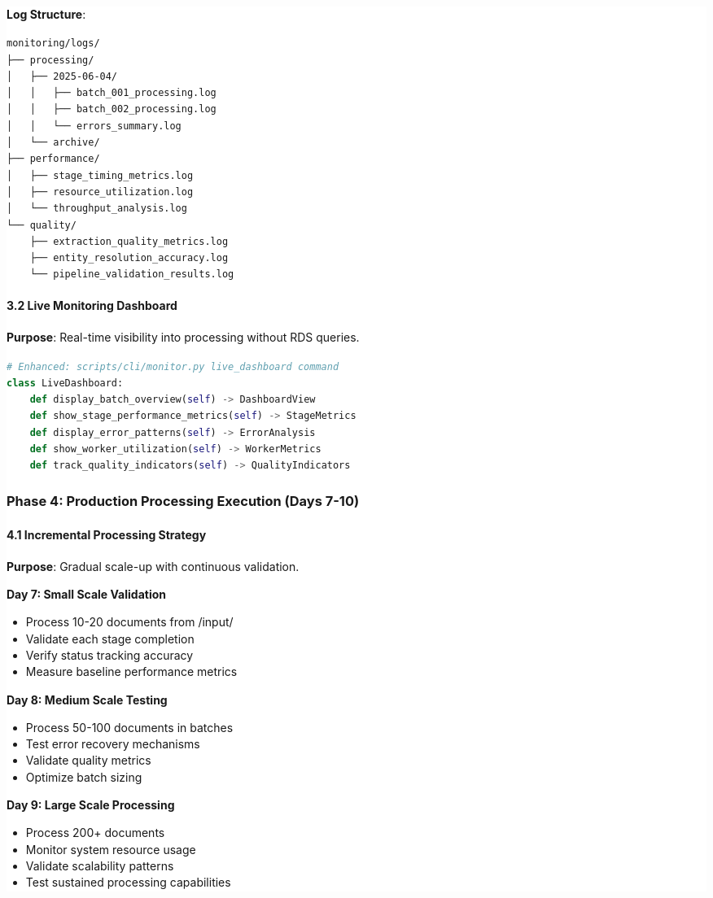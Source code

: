 **Log Structure**:
```
monitoring/logs/
├── processing/
│   ├── 2025-06-04/
│   │   ├── batch_001_processing.log
│   │   ├── batch_002_processing.log
│   │   └── errors_summary.log
│   └── archive/
├── performance/
│   ├── stage_timing_metrics.log
│   ├── resource_utilization.log
│   └── throughput_analysis.log
└── quality/
    ├── extraction_quality_metrics.log
    ├── entity_resolution_accuracy.log
    └── pipeline_validation_results.log
```

#### 3.2 Live Monitoring Dashboard
**Purpose**: Real-time visibility into processing without RDS queries.

```python
# Enhanced: scripts/cli/monitor.py live_dashboard command
class LiveDashboard:
    def display_batch_overview(self) -> DashboardView
    def show_stage_performance_metrics(self) -> StageMetrics
    def display_error_patterns(self) -> ErrorAnalysis
    def show_worker_utilization(self) -> WorkerMetrics
    def track_quality_indicators(self) -> QualityIndicators
```

### Phase 4: Production Processing Execution (Days 7-10)

#### 4.1 Incremental Processing Strategy
**Purpose**: Gradual scale-up with continuous validation.

**Day 7: Small Scale Validation**
- Process 10-20 documents from /input/
- Validate each stage completion
- Verify status tracking accuracy
- Measure baseline performance metrics

**Day 8: Medium Scale Testing**
- Process 50-100 documents in batches
- Test error recovery mechanisms
- Validate quality metrics
- Optimize batch sizing

**Day 9: Large Scale Processing**
- Process 200+ documents
- Monitor system resource usage
- Validate scalability patterns
- Test sustained processing capabilities
